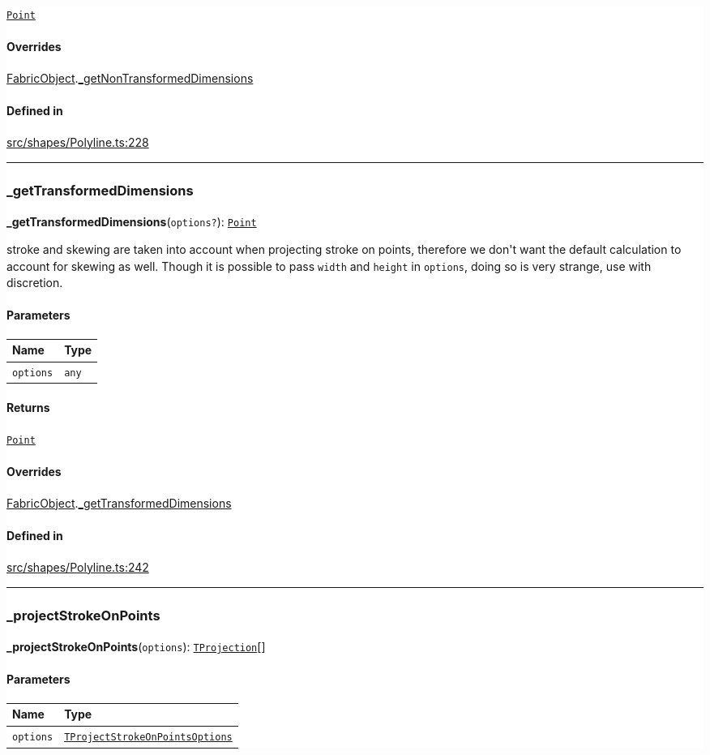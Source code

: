 [`Point`](/apidocs/classes/Point.md)

#### Overrides

[FabricObject](/apidocs/classes/FabricObject.md).[_getNonTransformedDimensions](/apidocs/classes/FabricObject.md#_getnontransformeddimensions)

#### Defined in

[src/shapes/Polyline.ts:228](https://github.com/fabricjs/fabric.js/blob/b24e8cbdf/src/shapes/Polyline.ts#L228)

___

### \_getTransformedDimensions

**_getTransformedDimensions**(`options?`): [`Point`](/apidocs/classes/Point.md)

stroke and skewing are taken into account when projecting stroke on points,
therefore we don't want the default calculation to account for skewing as well.
Though it is possible to pass `width` and `height` in `options`, doing so is very strange, use with discretion.

#### Parameters

| Name | Type |
| :------ | :------ |
| `options` | `any` |

#### Returns

[`Point`](/apidocs/classes/Point.md)

#### Overrides

[FabricObject](/apidocs/classes/FabricObject.md).[_getTransformedDimensions](/apidocs/classes/FabricObject.md#_gettransformeddimensions)

#### Defined in

[src/shapes/Polyline.ts:242](https://github.com/fabricjs/fabric.js/blob/b24e8cbdf/src/shapes/Polyline.ts#L242)

___

### \_projectStrokeOnPoints

**_projectStrokeOnPoints**(`options`): [`TProjection`](/apidocs/modules/util.md#tprojection)[]

#### Parameters

| Name | Type |
| :------ | :------ |
| `options` | [`TProjectStrokeOnPointsOptions`](/apidocs/modules/util.md#tprojectstrokeonpointsoptions) |
